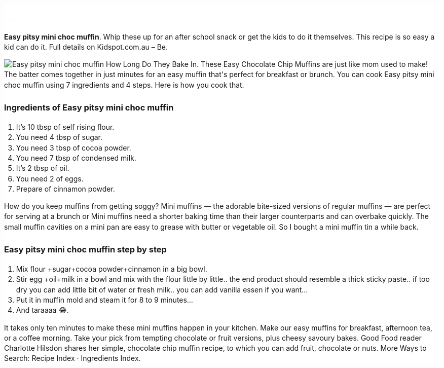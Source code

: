 ```yaml

---
```

**Easy pitsy mini choc muffin**. Whip these up for an after school snack or get the kids to do it themselves. This recipe is so easy a kid can do it. Full details on Kidspot.com.au &#8211; Be. 

<img src="https://img-global.cpcdn.com/recipes/071862d857ad2dd2/751x532cq70/easy-pitsy-mini-choc-muffin-recipe-main-photo.jpg" alt="Easy pitsy mini choc muffin" style="width: 100%;" /> How Long Do They Bake In. These Easy Chocolate Chip Muffins are just like mom used to make! The batter comes together in just minutes for an easy muffin that's perfect for breakfast or brunch. You can cook Easy pitsy mini choc muffin using 7 ingredients and 4 steps. Here is how you cook that. 

### Ingredients of Easy pitsy mini choc muffin

  1. It&#8217;s 10 tbsp of self rising flour. 
  2. You need 4 tbsp of sugar. 
  3. You need 3 tbsp of cocoa powder. 
  4. You need 7 tbsp of condensed milk. 
  5. It&#8217;s 2 tbsp of oil. 
  6. You need 2 of eggs. 
  7. Prepare of cinnamon powder. 

How do you keep muffins from getting soggy? Mini muffins — the adorable bite-sized versions of regular muffins — are perfect for serving at a brunch or Mini muffins need a shorter baking time than their larger counterparts and can overbake quickly. The small muffin cavities on a mini pan are easy to grease with butter or vegetable oil. So I bought a mini muffin tin a while back. 

### Easy pitsy mini choc muffin step by step

  1. Mix flour +sugar+cocoa powder+cinnamon in a big bowl. 
  2. Stir egg +oil+milk in a bowl and mix with the flour little by little.. the end product should resemble a thick sticky paste.. if too dry you can add little bit of water or fresh milk.. you can add vanilla essen if you want&#8230; 
  3. Put it in muffin mold and steam it for 8 to 9 minutes&#8230; 
  4. And taraaaa 😂. 

It takes only ten minutes to make these mini muffins happen in your kitchen. Make our easy muffins for breakfast, afternoon tea, or a coffee morning. Take your pick from tempting chocolate or fruit versions, plus cheesy savoury bakes. Good Food reader Charlotte Hilsdon shares her simple, chocolate chip muffin recipe, to which you can add fruit, chocolate or nuts. More Ways to Search: Recipe Index · Ingredients Index.